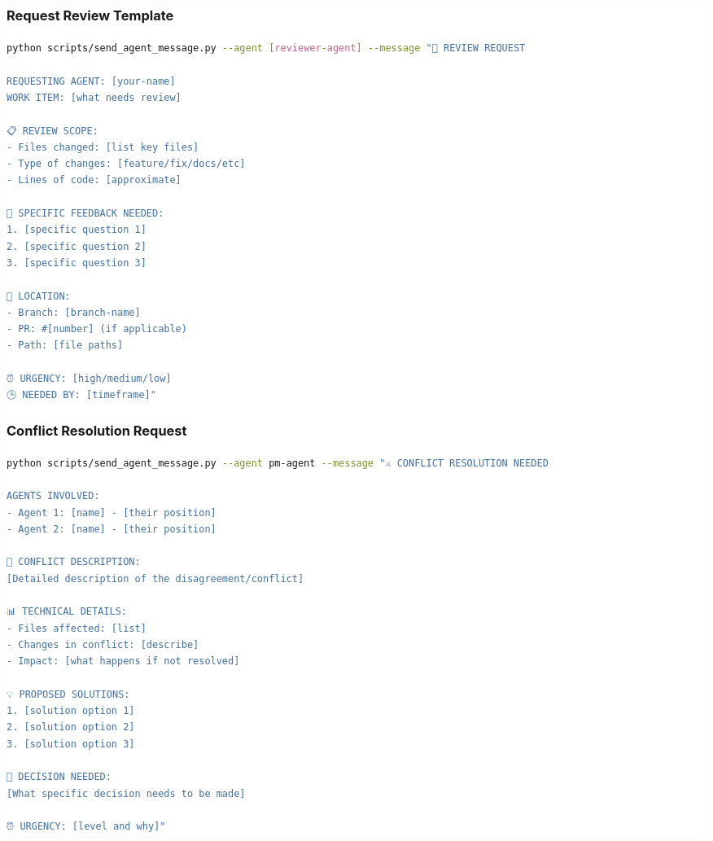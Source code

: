 ### **Request Review Template**
```bash
python scripts/send_agent_message.py --agent [reviewer-agent] --message "👀 REVIEW REQUEST

REQUESTING AGENT: [your-name]
WORK ITEM: [what needs review]

📋 REVIEW SCOPE:
- Files changed: [list key files]
- Type of changes: [feature/fix/docs/etc]
- Lines of code: [approximate]

🎯 SPECIFIC FEEDBACK NEEDED:
1. [specific question 1]
2. [specific question 2]
3. [specific question 3]

📁 LOCATION:
- Branch: [branch-name]
- PR: #[number] (if applicable)
- Path: [file paths]

⏰ URGENCY: [high/medium/low]
🕒 NEEDED BY: [timeframe]"
```

### **Conflict Resolution Request**
```bash
python scripts/send_agent_message.py --agent pm-agent --message "⚔️ CONFLICT RESOLUTION NEEDED

AGENTS INVOLVED:
- Agent 1: [name] - [their position]
- Agent 2: [name] - [their position]

🚨 CONFLICT DESCRIPTION:
[Detailed description of the disagreement/conflict]

📊 TECHNICAL DETAILS:
- Files affected: [list]
- Changes in conflict: [describe]
- Impact: [what happens if not resolved]

💡 PROPOSED SOLUTIONS:
1. [solution option 1]
2. [solution option 2]
3. [solution option 3]

🎯 DECISION NEEDED:
[What specific decision needs to be made]

⏰ URGENCY: [level and why]"
```
